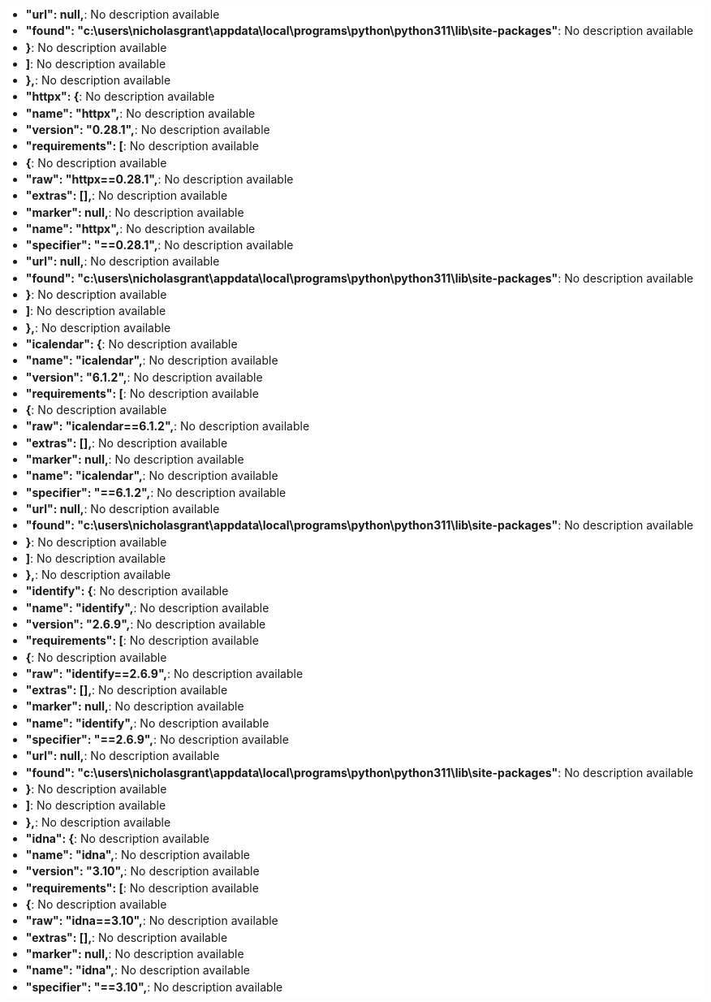 - **"url": null,**: No description available
- **"found": "c:\\users\\nicholasgrant\\appdata\\local\\programs\\python\\python311\\lib\\site-packages"**: No description available
- **}**: No description available
- **]**: No description available
- **},**: No description available
- **"httpx": {**: No description available
- **"name": "httpx",**: No description available
- **"version": "0.28.1",**: No description available
- **"requirements": [**: No description available
- **{**: No description available
- **"raw": "httpx==0.28.1",**: No description available
- **"extras": [],**: No description available
- **"marker": null,**: No description available
- **"name": "httpx",**: No description available
- **"specifier": "==0.28.1",**: No description available
- **"url": null,**: No description available
- **"found": "c:\\users\\nicholasgrant\\appdata\\local\\programs\\python\\python311\\lib\\site-packages"**: No description available
- **}**: No description available
- **]**: No description available
- **},**: No description available
- **"icalendar": {**: No description available
- **"name": "icalendar",**: No description available
- **"version": "6.1.2",**: No description available
- **"requirements": [**: No description available
- **{**: No description available
- **"raw": "icalendar==6.1.2",**: No description available
- **"extras": [],**: No description available
- **"marker": null,**: No description available
- **"name": "icalendar",**: No description available
- **"specifier": "==6.1.2",**: No description available
- **"url": null,**: No description available
- **"found": "c:\\users\\nicholasgrant\\appdata\\local\\programs\\python\\python311\\lib\\site-packages"**: No description available
- **}**: No description available
- **]**: No description available
- **},**: No description available
- **"identify": {**: No description available
- **"name": "identify",**: No description available
- **"version": "2.6.9",**: No description available
- **"requirements": [**: No description available
- **{**: No description available
- **"raw": "identify==2.6.9",**: No description available
- **"extras": [],**: No description available
- **"marker": null,**: No description available
- **"name": "identify",**: No description available
- **"specifier": "==2.6.9",**: No description available
- **"url": null,**: No description available
- **"found": "c:\\users\\nicholasgrant\\appdata\\local\\programs\\python\\python311\\lib\\site-packages"**: No description available
- **}**: No description available
- **]**: No description available
- **},**: No description available
- **"idna": {**: No description available
- **"name": "idna",**: No description available
- **"version": "3.10",**: No description available
- **"requirements": [**: No description available
- **{**: No description available
- **"raw": "idna==3.10",**: No description available
- **"extras": [],**: No description available
- **"marker": null,**: No description available
- **"name": "idna",**: No description available
- **"specifier": "==3.10",**: No description available